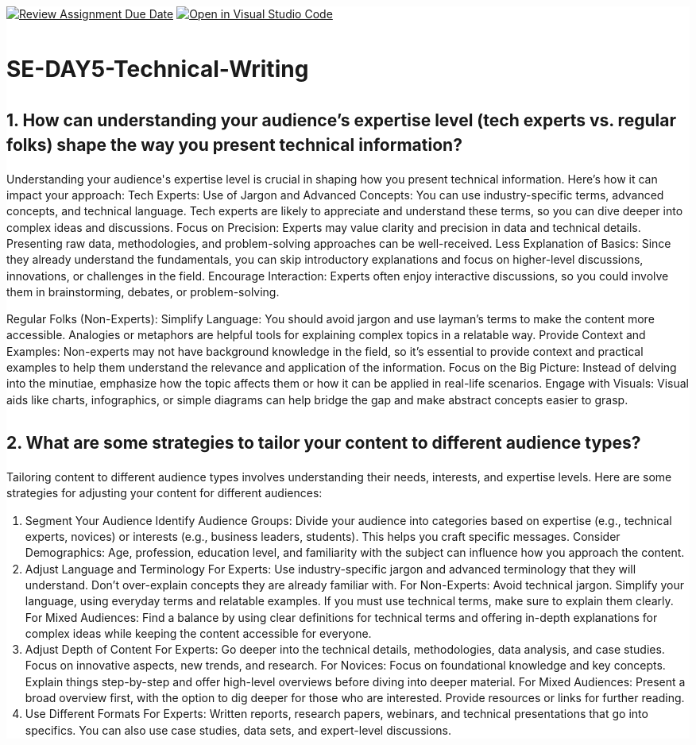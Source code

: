 [![Review Assignment Due Date](https://classroom.github.com/assets/deadline-readme-button-22041afd0340ce965d47ae6ef1cefeee28c7c493a6346c4f15d667ab976d596c.svg)](https://classroom.github.com/a/zsAR-pyY)
[![Open in Visual Studio Code](https://classroom.github.com/assets/open-in-vscode-2e0aaae1b6195c2367325f4f02e2d04e9abb55f0b24a779b69b11b9e10269abc.svg)](https://classroom.github.com/online_ide?assignment_repo_id=18486898&assignment_repo_type=AssignmentRepo)
# SE-DAY5-Technical-Writing
## 1. How can understanding your audience’s expertise level (tech experts vs. regular folks) shape the way you present technical information?
Understanding your audience's expertise level is crucial in shaping how you present technical information. Here’s how it can impact your approach:
Tech Experts:
Use of Jargon and Advanced Concepts: You can use industry-specific terms, advanced concepts, and technical language. Tech experts are likely to appreciate and understand these terms, so you can dive deeper into complex ideas and discussions.
Focus on Precision: Experts may value clarity and precision in data and technical details. Presenting raw data, methodologies, and problem-solving approaches can be well-received.
Less Explanation of Basics: Since they already understand the fundamentals, you can skip introductory explanations and focus on higher-level discussions, innovations, or challenges in the field.
Encourage Interaction: Experts often enjoy interactive discussions, so you could involve them in brainstorming, debates, or problem-solving.

Regular Folks (Non-Experts):
Simplify Language: You should avoid jargon and use layman’s terms to make the content more accessible. Analogies or metaphors are helpful tools for explaining complex topics in a relatable way.
Provide Context and Examples: Non-experts may not have background knowledge in the field, so it’s essential to provide context and practical examples to help them understand the relevance and application of the information.
Focus on the Big Picture: Instead of delving into the minutiae, emphasize how the topic affects them or how it can be applied in real-life scenarios.
Engage with Visuals: Visual aids like charts, infographics, or simple diagrams can help bridge the gap and make abstract concepts easier to grasp.
## 2. What are some strategies to tailor your content to different audience types?
Tailoring content to different audience types involves understanding their needs, interests, and expertise levels. Here are some strategies for adjusting your content for different audiences:
1. Segment Your Audience
Identify Audience Groups: Divide your audience into categories based on expertise (e.g., technical experts, novices) or interests (e.g., business leaders, students). This helps you craft specific messages.
Consider Demographics: Age, profession, education level, and familiarity with the subject can influence how you approach the content.
2. Adjust Language and Terminology
For Experts: Use industry-specific jargon and advanced terminology that they will understand. Don’t over-explain concepts they are already familiar with.
For Non-Experts: Avoid technical jargon. Simplify your language, using everyday terms and relatable examples. If you must use technical terms, make sure to explain them clearly.
For Mixed Audiences: Find a balance by using clear definitions for technical terms and offering in-depth explanations for complex ideas while keeping the content accessible for everyone.
3. Adjust Depth of Content
For Experts: Go deeper into the technical details, methodologies, data analysis, and case studies. Focus on innovative aspects, new trends, and research.
For Novices: Focus on foundational knowledge and key concepts. Explain things step-by-step and offer high-level overviews before diving into deeper material.
For Mixed Audiences: Present a broad overview first, with the option to dig deeper for those who are interested. Provide resources or links for further reading.
4. Use Different Formats
For Experts: Written reports, research papers, webinars, and technical presentations that go into specifics. You can also use case studies, data sets, and expert-level discussions.